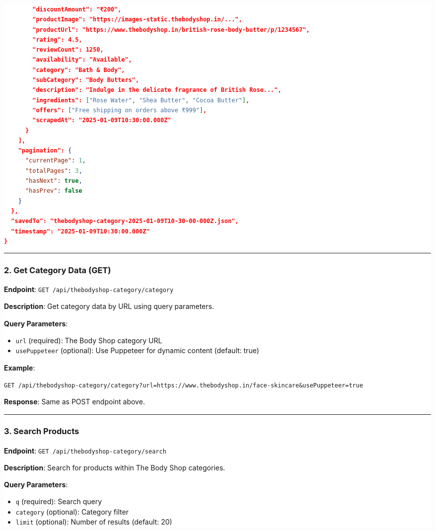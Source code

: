 ```json
        "discountAmount": "₹200",
        "productImage": "https://images-static.thebodyshop.in/...",
        "productUrl": "https://www.thebodyshop.in/british-rose-body-butter/p/1234567",
        "rating": 4.5,
        "reviewCount": 1250,
        "availability": "Available",
        "category": "Bath & Body",
        "subCategory": "Body Butters",
        "description": "Indulge in the delicate fragrance of British Rose...",
        "ingredients": ["Rose Water", "Shea Butter", "Cocoa Butter"],
        "offers": ["Free shipping on orders above ₹999"],
        "scrapedAt": "2025-01-09T10:30:00.000Z"
      }
    ],
    "pagination": {
      "currentPage": 1,
      "totalPages": 3,
      "hasNext": true,
      "hasPrev": false
    }
  },
  "savedTo": "thebodyshop-category-2025-01-09T10-30-00-000Z.json",
  "timestamp": "2025-01-09T10:30:00.000Z"
}
```

---

### **2. Get Category Data (GET)**
**Endpoint**: `GET /api/thebodyshop-category/category`

**Description**: Get category data by URL using query parameters.

**Query Parameters**:
- `url` (required): The Body Shop category URL
- `usePuppeteer` (optional): Use Puppeteer for dynamic content (default: true)

**Example**:
```
GET /api/thebodyshop-category/category?url=https://www.thebodyshop.in/face-skincare&usePuppeteer=true
```

**Response**: Same as POST endpoint above.

---

### **3. Search Products**
**Endpoint**: `GET /api/thebodyshop-category/search`

**Description**: Search for products within The Body Shop categories.

**Query Parameters**:
- `q` (required): Search query
- `category` (optional): Category filter
- `limit` (optional): Number of results (default: 20)
